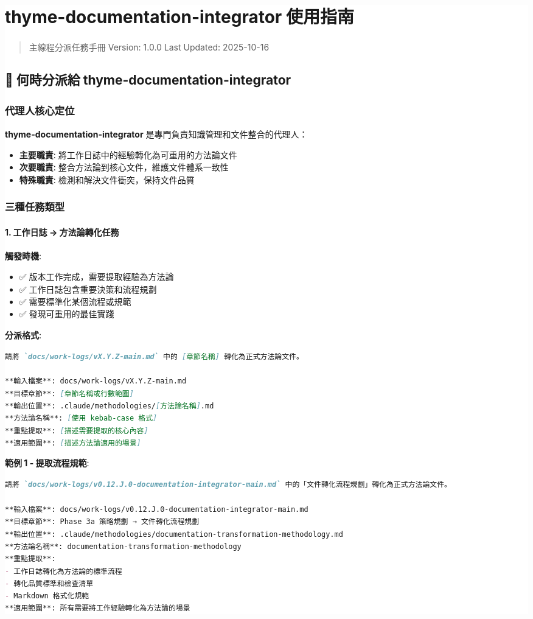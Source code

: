 # thyme-documentation-integrator 使用指南

> 主線程分派任務手冊
> Version: 1.0.0
> Last Updated: 2025-10-16

## 🎯 何時分派給 thyme-documentation-integrator

### 代理人核心定位

**thyme-documentation-integrator** 是專門負責知識管理和文件整合的代理人：

- **主要職責**: 將工作日誌中的經驗轉化為可重用的方法論文件
- **次要職責**: 整合方法論到核心文件，維護文件體系一致性
- **特殊職責**: 檢測和解決文件衝突，保持文件品質

### 三種任務類型

#### 1. 工作日誌 → 方法論轉化任務

**觸發時機**:
- ✅ 版本工作完成，需要提取經驗為方法論
- ✅ 工作日誌包含重要決策和流程規劃
- ✅ 需要標準化某個流程或規範
- ✅ 發現可重用的最佳實踐

**分派格式**:
```markdown
請將 `docs/work-logs/vX.Y.Z-main.md` 中的 [章節名稱] 轉化為正式方法論文件。

**輸入檔案**: docs/work-logs/vX.Y.Z-main.md
**目標章節**: [章節名稱或行數範圍]
**輸出位置**: .claude/methodologies/[方法論名稱].md
**方法論名稱**: [使用 kebab-case 格式]
**重點提取**: [描述需要提取的核心內容]
**適用範圍**: [描述方法論適用的場景]
```

**範例 1 - 提取流程規範**:
```markdown
請將 `docs/work-logs/v0.12.J.0-documentation-integrator-main.md` 中的「文件轉化流程規劃」轉化為正式方法論文件。

**輸入檔案**: docs/work-logs/v0.12.J.0-documentation-integrator-main.md
**目標章節**: Phase 3a 策略規劃 → 文件轉化流程規劃
**輸出位置**: .claude/methodologies/documentation-transformation-methodology.md
**方法論名稱**: documentation-transformation-methodology
**重點提取**:
- 工作日誌轉化為方法論的標準流程
- 轉化品質標準和檢查清單
- Markdown 格式化規範
**適用範圍**: 所有需要將工作經驗轉化為方法論的場景
```
